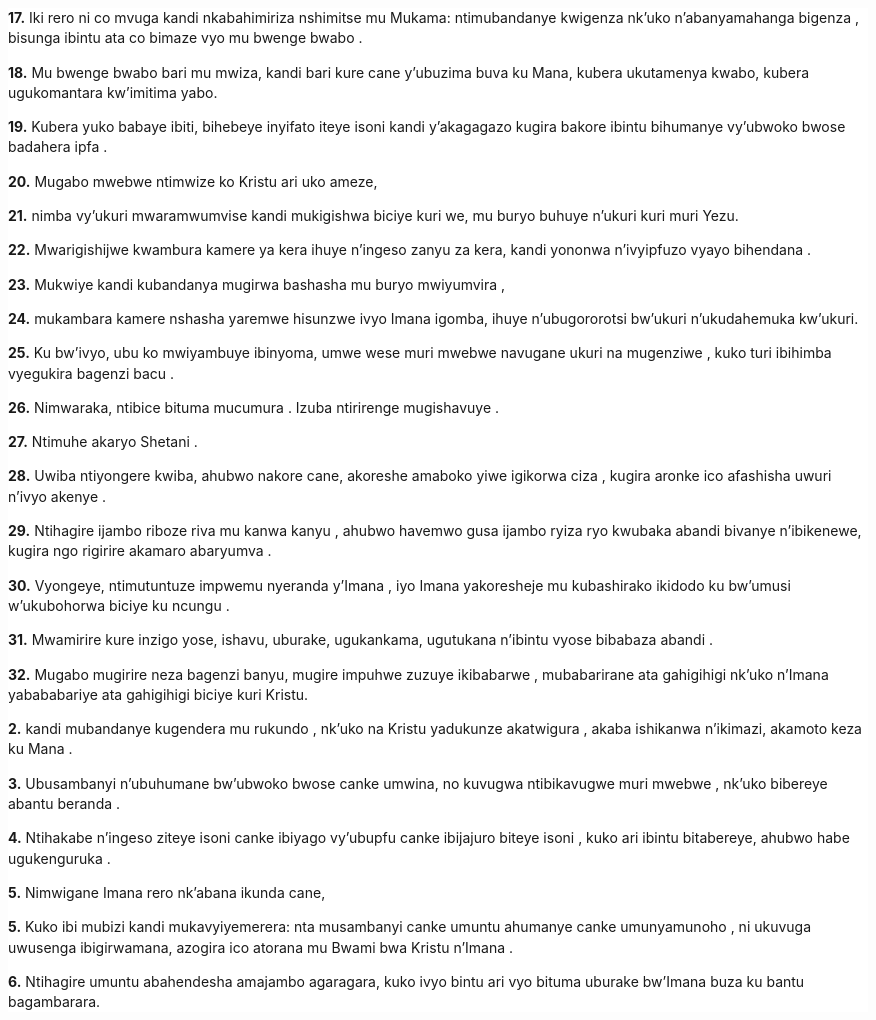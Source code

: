 **17.** Iki rero ni co mvuga kandi nkabahimiriza nshimitse mu Mukama: ntimubandanye kwigenza nk’uko n’abanyamahanga bigenza , bisunga ibintu ata co bimaze vyo mu bwenge bwabo .

**18.** Mu bwenge bwabo bari mu mwiza, kandi bari kure cane y’ubuzima buva ku Mana, kubera ukutamenya kwabo, kubera ugukomantara kw’imitima yabo.

**19.** Kubera yuko babaye ibiti, bihebeye inyifato iteye isoni kandi y’akagagazo kugira bakore ibintu bihumanye vy’ubwoko bwose badahera ipfa .

**20.** Mugabo mwebwe ntimwize ko Kristu ari uko ameze,

**21.** nimba vy’ukuri mwaramwumvise kandi mukigishwa biciye kuri we, mu buryo buhuye n’ukuri kuri muri Yezu.

**22.** Mwarigishijwe kwambura kamere ya kera ihuye n’ingeso zanyu za kera, kandi yononwa n’ivyipfuzo vyayo bihendana .

**23.** Mukwiye kandi kubandanya mugirwa bashasha mu buryo mwiyumvira ,

**24.** mukambara kamere nshasha yaremwe hisunzwe ivyo Imana igomba, ihuye n’ubugororotsi bw’ukuri n’ukudahemuka kw’ukuri.

**25.** Ku bw’ivyo, ubu ko mwiyambuye ibinyoma, umwe wese muri mwebwe navugane ukuri na mugenziwe , kuko turi ibihimba vyegukira bagenzi bacu .

**26.** Nimwaraka, ntibice bituma mucumura . Izuba ntirirenge mugishavuye .

**27.** Ntimuhe akaryo Shetani .

**28.** Uwiba ntiyongere kwiba, ahubwo nakore cane, akoreshe amaboko yiwe igikorwa ciza , kugira aronke ico afashisha uwuri n’ivyo akenye .

**29.** Ntihagire ijambo riboze riva mu kanwa kanyu , ahubwo havemwo gusa ijambo ryiza ryo kwubaka abandi bivanye n’ibikenewe, kugira ngo rigirire akamaro abaryumva .

**30.** Vyongeye, ntimutuntuze impwemu nyeranda y’Imana , iyo Imana yakoresheje mu kubashirako ikidodo ku bw’umusi w’ukubohorwa biciye ku ncungu .

**31.** Mwamirire kure inzigo yose, ishavu, uburake, ugukankama, ugutukana n’ibintu vyose bibabaza abandi .

**32.** Mugabo mugirire neza bagenzi banyu, mugire impuhwe zuzuye ikibabarwe , mubabarirane ata gahigihigi nk’uko n’Imana yabababariye ata gahigihigi biciye kuri Kristu.

**2.** kandi mubandanye kugendera mu rukundo , nk’uko na Kristu yadukunze akatwigura , akaba ishikanwa n’ikimazi, akamoto keza ku Mana .

**3.** Ubusambanyi n’ubuhumane bw’ubwoko bwose canke umwina, no kuvugwa ntibikavugwe muri mwebwe , nk’uko bibereye abantu beranda .

**4.** Ntihakabe n’ingeso ziteye isoni canke ibiyago vy’ubupfu canke ibijajuro biteye isoni , kuko ari ibintu bitabereye, ahubwo habe ugukenguruka .

**5.** Nimwigane Imana rero nk’abana ikunda cane,

**5.** Kuko ibi mubizi kandi mukavyiyemerera: nta musambanyi canke umuntu ahumanye canke umunyamunoho , ni ukuvuga uwusenga ibigirwamana, azogira ico atorana mu Bwami bwa Kristu n’Imana .

**6.** Ntihagire umuntu abahendesha amajambo agaragara, kuko ivyo bintu ari vyo bituma uburake bw’Imana buza ku bantu bagambarara.
